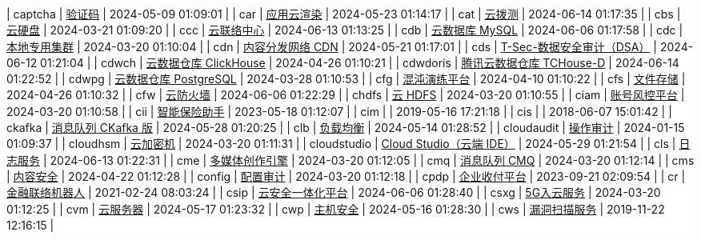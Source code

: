 | captcha | [验证码](https://cloud.tencent.com/document/product/1110) | 2024-05-09 01:09:01 |
| car | [应用云渲染](https://cloud.tencent.com/document/product/1547) | 2024-05-23 01:14:17 |
| cat | [云拨测](https://cloud.tencent.com/document/product/280) | 2024-06-14 01:17:35 |
| cbs | [云硬盘](https://cloud.tencent.com/document/product/362) | 2024-03-21 01:09:20 |
| ccc | [云联络中心](https://cloud.tencent.com/document/product/679) | 2024-06-13 01:13:25 |
| cdb | [云数据库 MySQL](https://cloud.tencent.com/document/product/236) | 2024-06-06 01:17:58 |
| cdc | [本地专用集群](https://cloud.tencent.com/document/product/1346) | 2024-03-20 01:10:04 |
| cdn | [内容分发网络 CDN](https://cloud.tencent.com/document/product/228) | 2024-05-21 01:17:01 |
| cds | [T-Sec-数据安全审计（DSA）](https://cloud.tencent.com/document/product/856) | 2024-06-12 01:21:04 |
| cdwch | [云数据仓库 ClickHouse](https://cloud.tencent.com/document/product/1299) | 2024-04-26 01:10:21 |
| cdwdoris | [腾讯云数据仓库 TCHouse-D](https://cloud.tencent.com/document/product/1387) | 2024-06-14 01:22:52 |
| cdwpg | [云数据仓库 PostgreSQL](https://cloud.tencent.com/document/product/878) | 2024-03-28 01:10:53 |
| cfg | [混沌演练平台](https://cloud.tencent.com/document/product/1500) | 2024-04-10 01:10:22 |
| cfs | [文件存储](https://cloud.tencent.com/document/product/582) | 2024-04-26 01:10:32 |
| cfw | [云防火墙](https://cloud.tencent.com/document/product/1132) | 2024-06-06 01:22:29 |
| chdfs | [云 HDFS](https://cloud.tencent.com/document/product/1105) | 2024-03-20 01:10:55 |
| ciam | [账号风控平台](https://cloud.tencent.com/document/product/1441) | 2024-03-20 01:10:58 |
| cii | [智能保险助手](https://cloud.tencent.com/document/product/1368) | 2023-05-18 01:12:07 |
| cim | [](https://cloud.tencent.com/document/product) | 2019-05-16 17:21:18 |
| cis | [](https://cloud.tencent.com/document/product) | 2018-06-07 15:01:42 |
| ckafka | [消息队列 CKafka 版](https://cloud.tencent.com/document/product/597) | 2024-05-28 01:20:25 |
| clb | [负载均衡](https://cloud.tencent.com/document/product/214) | 2024-05-14 01:28:52 |
| cloudaudit | [操作审计](https://cloud.tencent.com/document/product/629) | 2024-01-15 01:09:37 |
| cloudhsm | [云加密机](https://cloud.tencent.com/document/product/639) | 2024-03-20 01:11:31 |
| cloudstudio | [Cloud Studio（云端 IDE）](https://cloud.tencent.com/document/product/1039) | 2024-05-29 01:21:54 |
| cls | [日志服务](https://cloud.tencent.com/document/product/614) | 2024-06-13 01:22:31 |
| cme | [多媒体创作引擎](https://cloud.tencent.com/document/product/1156) | 2024-03-20 01:12:05 |
| cmq | [消息队列 CMQ](https://cloud.tencent.com/document/product/406) | 2024-03-20 01:12:14 |
| cms | [内容安全](https://cloud.tencent.com/document/product/669) | 2024-04-22 01:12:28 |
| config | [配置审计](https://cloud.tencent.com/document/product/1579) | 2024-03-20 01:12:18 |
| cpdp | [企业收付平台](https://cloud.tencent.com/document/product/1122) | 2023-09-21 02:09:54 |
| cr | [金融联络机器人](https://cloud.tencent.com/document/product/656) | 2021-02-24 08:03:24 |
| csip | [云安全一体化平台](https://cloud.tencent.com/document/product/664) | 2024-06-06 01:28:40 |
| csxg | [5G入云服务](https://cloud.tencent.com/document/product/1687) | 2024-03-20 01:12:25 |
| cvm | [云服务器](https://cloud.tencent.com/document/product/213) | 2024-05-17 01:23:32 |
| cwp | [主机安全](https://cloud.tencent.com/document/product/296) | 2024-05-16 01:28:30 |
| cws | [漏洞扫描服务](https://cloud.tencent.com/document/product) | 2019-11-22 12:16:15 |